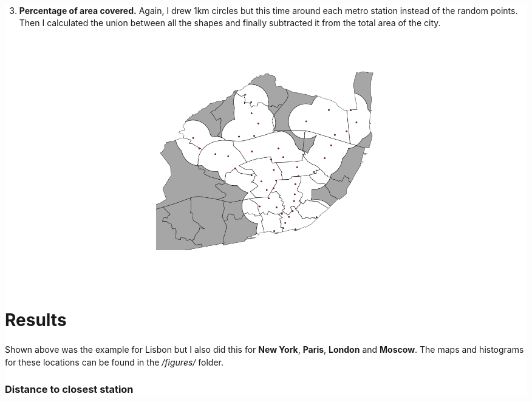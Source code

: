 3. **Percentage of area covered.** Again, I drew 1km circles but this time around each metro station instead of the random points. Then I calculated the union between all the shapes and finally subtracted it from the total area of the city.

   <p align="center">
     <img src="figures/lisbon_area_difference_map.png" width="400"/>
   </p>

# Results

Shown above was the example for Lisbon but I also did this for **New York**, **Paris**, **London** and **Moscow**. The maps and histograms for these locations can be found in the */figures/* folder.

### Distance to closest station
